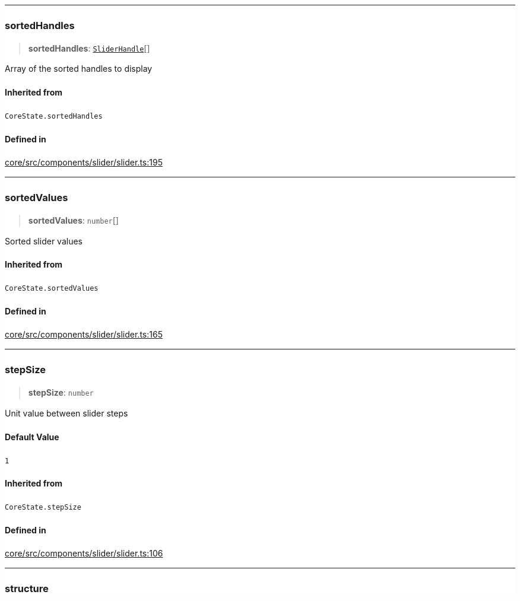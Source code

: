 ***

### sortedHandles

> **sortedHandles**: [`SliderHandle`](SliderHandle.md)[]

Array of the sorted handles to display

#### Inherited from

`CoreState.sortedHandles`

#### Defined in

[core/src/components/slider/slider.ts:195](https://github.com/AmadeusITGroup/AgnosUI/blob/216b251b0233c010b114755f4b4b259480ed8946/core/src/components/slider/slider.ts#L195)

***

### sortedValues

> **sortedValues**: `number`[]

Sorted slider values

#### Inherited from

`CoreState.sortedValues`

#### Defined in

[core/src/components/slider/slider.ts:165](https://github.com/AmadeusITGroup/AgnosUI/blob/216b251b0233c010b114755f4b4b259480ed8946/core/src/components/slider/slider.ts#L165)

***

### stepSize

> **stepSize**: `number`

Unit value between slider steps

#### Default Value

`1`

#### Inherited from

`CoreState.stepSize`

#### Defined in

[core/src/components/slider/slider.ts:106](https://github.com/AmadeusITGroup/AgnosUI/blob/216b251b0233c010b114755f4b4b259480ed8946/core/src/components/slider/slider.ts#L106)

***

### structure
